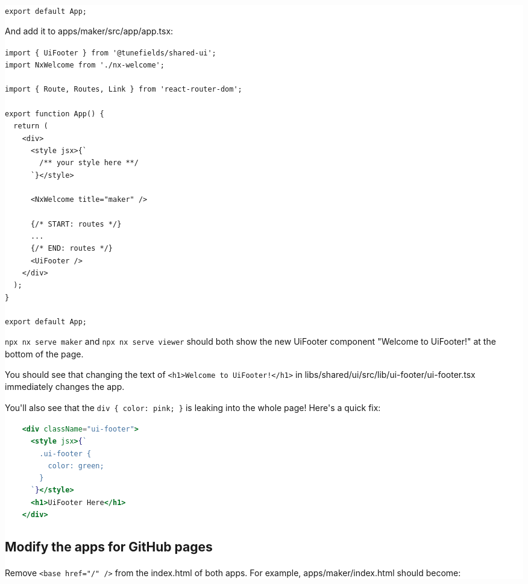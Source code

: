 ```tsx
export default App;
```

And add it to apps/maker/src/app/app.tsx:

```tsx
import { UiFooter } from '@tunefields/shared-ui';
import NxWelcome from './nx-welcome';

import { Route, Routes, Link } from 'react-router-dom';

export function App() {
  return (
    <div>
      <style jsx>{`
        /** your style here **/
      `}</style>

      <NxWelcome title="maker" />

      {/* START: routes */}
      ...
      {/* END: routes */}
      <UiFooter />
    </div>
  );
}

export default App;
```

`npx nx serve maker` and `npx nx serve viewer` should both show the new
UiFooter component "Welcome to UiFooter!" at the bottom of the page.

You should see that changing the text of `<h1>Welcome to UiFooter!</h1>` in
libs/shared/ui/src/lib/ui-footer/ui-footer.tsx immediately changes the app.

You'll also see that the `div { color: pink; }` is leaking into the whole page!
Here's a quick fix:

```jsx
    <div className="ui-footer">
      <style jsx>{`
        .ui-footer {
          color: green;
        }
      `}</style>
      <h1>UiFooter Here</h1>
    </div>
```

## Modify the apps for GitHub pages

Remove `<base href="/" />` from the index.html of both apps. For example,
apps/maker/index.html should become:
